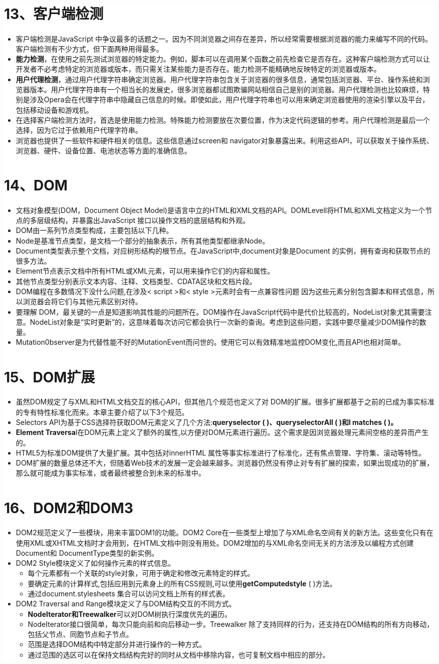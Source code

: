 

# 13、客户端检测

* 客户端检测是JavaScript 中争议最多的话题之一。因为不同浏览器之间存在差异，所以经常需要根据浏览器的能力来编写不同的代码。客户端检测有不少方式，但下面两种用得最多。
* **能力检测**，在使用之前先测试浏览器的特定能力。例如，脚本可以在调用某个函数之前先检查它是否存在。这种客户端检测方式可以让开发者不必考虑特定的浏览器或版本，而只需关注某些能力是否存在。能力检测不能精确地反映特定的浏览器或版本。
* **用户代理检测**，通过用户代理字符串确定浏览器。用户代理字符串包含关于浏览器的很多信息，通常包括浏览器、平台、操作系统和浏览器版本。用户代理字符串有一个相当长的发展史，很多浏览器都试图欺骗网站相信自己是别的浏览器。用户代理检测也比较麻烦，特别是涉及Opera会在代理字符串中隐藏自己信息的时候。即使如此，用户代理字符串也可以用来确定浏览器使用的渲染引擎以及平台，包括移动设备和游戏机。
* 在选择客户端检测方法时，首选是使用能力检测。特殊能力检测要放在次要位置，作为决定代码逻辑的参考。用户代理检测是最后一个选择，因为它过于依赖用户代理字符串。
* 浏览器也提供了一些软件和硬件相关的信息。这些信息通过screen和 navigator对象暴露出来。利用这些API，可以获取关于操作系统、浏览器、硬件、设备位置、电池状态等方面的准确信息。



# 14、DOM

* 文档对象模型(DOM，Document Object Model)是语言中立的HTML和XML文档的API。DOMLevell将HTML和XML文档定义为一个节点的多层级结构，并暴露出JavaScript 接口以操作文档的底层结构和外观。
* DOM由一系列节点类型构成，主要包括以下几种。
* Node是基准节点类型，是文档一个部分的抽象表示，所有其他类型都继承Node。
* Document类型表示整个文档，对应树形结构的根节点。在JavaScript中,document对象是Document 的实例，拥有查询和获取节点的很多方法。
* Element节点表示文档中所有HTML或XML元素，可以用来操作它们的内容和属性。
* 其他节点类型分别表示文本内容、注释、文档类型、CDATA区块和文档片段。
* DOM编程在多数情况下没什么问题,在涉及< script >和< style >元素时会有一点兼容性问题
  因为这些元素分别包含脚本和样式信息，所以浏览器会将它们与其他元素区别对待。
* 要理解 DOM，最关键的一点是知道影响其性能的问题所在。DOM操作在JavaScript代码中是代价比较高的，NodeList对象尤其需要注意。NodeList对象是“实时更新”的，这意味着每次访问它都会执行一次新的查询。考虑到这些问题，实践中要尽量减少DOM操作的数量。
* Mutation0bserver是为代替性能不好的MutationEvent而问世的。使用它可以有效精准地监控DOM变化,而且API也相对简单。



# 15、DOM扩展

* 虽然DOM规定了与XML和HTML文档交互的核心API，但其他几个规范也定义了对 DOM的扩展。很多扩展都基于之前的已成为事实标准的专有特性标准化而来。本章主要介绍了以下3个规范。
* Selectors API为基于CSS选择符获取DOM元素定义了几个方法:**queryselector ( )、queryselectorAll ( )和l matches ( )。**
* **Element Traversa**l在DOM元素上定义了额外的属性,以方便对DOM元素进行遍历。这个需求是因浏览器处理元素间空格的差异而产生的。
* HTML5为标准DOM提供了大量扩展。其中包括对innerHTML 属性等事实标准进行了标准化，还有焦点管理、字符集、滚动等特性。
* DOM扩展的数量总体还不大，但随着Web技术的发展一定会越来越多。浏览器仍然没有停止对专有扩展的探索，如果出现成功的扩展，那么就可能成为事实标准，或者最终被整合到未来的标准中。



# 16、DOM2和DOM3

* DOM2规范定义了一些模块，用来丰富DOM1的功能。DOM2 Core在一些类型上增加了与XML命名空间有关的新方法。这些变化只有在使用XML或XHTML文档时才会用到，在HTML文档中则没有用处。DOM2增加的与XML命名空间无关的方法涉及以编程方式创建Document和 DocumentType类型的新实例。
* DOM2 Style模块定义了如何操作元素的样式信息。
  * 每个元素都有一个关联的style对象，可用于确定和修改元素特定的样式。
  * 要确定元素的计算样式,包括应用到元素身上的所有CSS规则,可以使用**getComputedstyle** ( )方法。
  * 通过document.stylesheets 集合可以访问文档上所有的样式表。
* DOM2 Traversal and Range模块定义了与DOM结构交互的不同方式。
  * **NodeIterator和Treewalker**可以对DOM树执行深度优先的遍历。
  * NodeIterator接口很简单，每次只能向前和向后移动一步。Treewalker 除了支持同样的行为，还支持在DOM结构的所有方向移动，包括父节点、同胞节点和子节点。
  * 范围是选择DOM结构中特定部分并进行操作的一种方式。
  * 通过范围的选区可以在保持文档结构完好的同时从文档中移除内容，也可复制文档中相应的部分。
